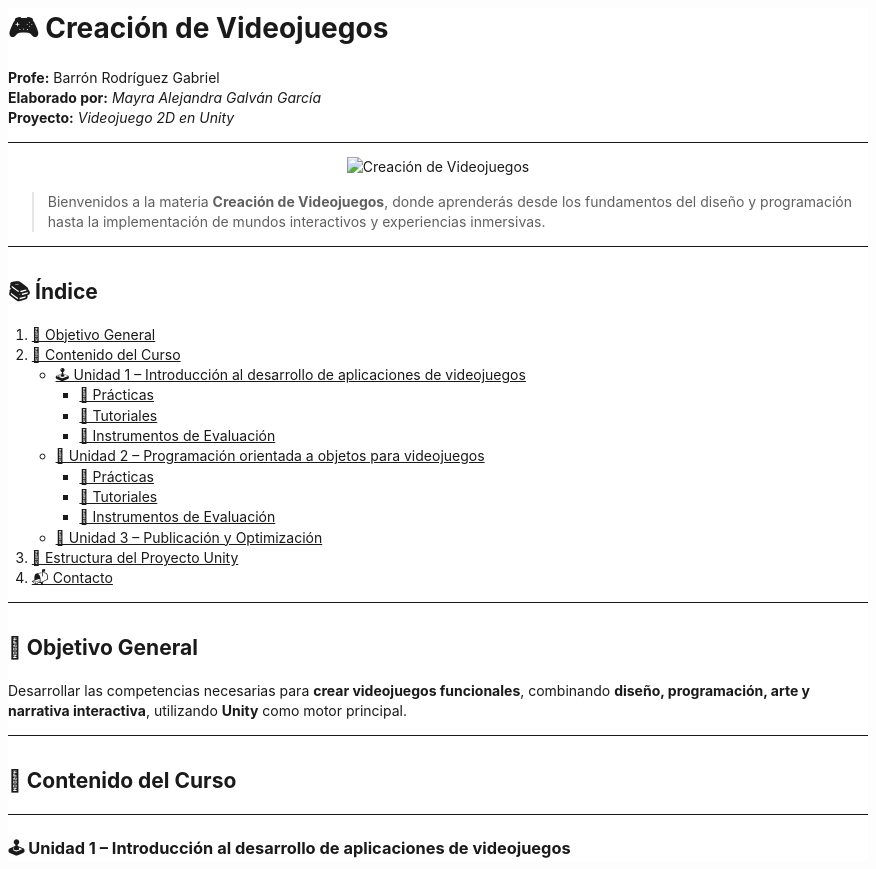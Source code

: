 # 🎮 Creación de Videojuegos  
**Profe:** Barrón Rodríguez Gabriel  
**Elaborado por:** *Mayra Alejandra Galván García*  
**Proyecto:** *Videojuego 2D en Unity*  

---

<p align="center">
  <img src="https://media.es.wired.com/photos/66c4d1d1f37d94352f34926f/4:3/w_1912,h_1434,c_limit/GettyImages-2112446687.jpg" width="80%" alt="Creación de Videojuegos">
</p>

> Bienvenidos a la materia **Creación de Videojuegos**, donde aprenderás desde los fundamentos del diseño y programación hasta la implementación de mundos interactivos y experiencias inmersivas.

---

## 📚 Índice

1. [🎯 Objetivo General](#-objetivo-general)  
2. [🧩 Contenido del Curso](#-contenido-del-curso)  
   - [🕹️ Unidad 1 – Introducción al desarrollo de aplicaciones de videojuegos](#-unidad-1--introducción-al-desarrollo-de-aplicaciones-de-videojuegos)  
     - [🧠 Prácticas](#-prácticas-de-la-unidad-1)  
     - [🎥 Tutoriales](#-tutoriales-de-la-unidad-1)  
     - [📝 Instrumentos de Evaluación](#-instrumentos-de-evaluación-de-la-unidad-1)
   - [🚀 Unidad 2 – Programación orientada a objetos para videojuegos](#-unidad-2--programación-orientada-a-objetos-para-videojuegos)  
     - [🧠 Prácticas](#-prácticas-de-la-unidad-2)  
     - [🎥 Tutoriales](#-tutoriales-de-la-unidad-2)  
     - [📝 Instrumentos de Evaluación](#-instrumentos-de-evaluación-de-la-unidad-2)
   - [🧱 Unidad 3 – Publicación y Optimización](#-unidad-3--publicación-y-optimización)
3. [📂 Estructura del Proyecto Unity](#-estructura-del-proyecto-unity)  
4. [📬 Contacto](#-contacto)

---

## 🎯 Objetivo General

Desarrollar las competencias necesarias para **crear videojuegos funcionales**, combinando **diseño, programación, arte y narrativa interactiva**, utilizando **Unity** como motor principal.

---

## 🧩 Contenido del Curso

---

### 🕹️ Unidad 1 – Introducción al desarrollo de aplicaciones de videojuegos 
